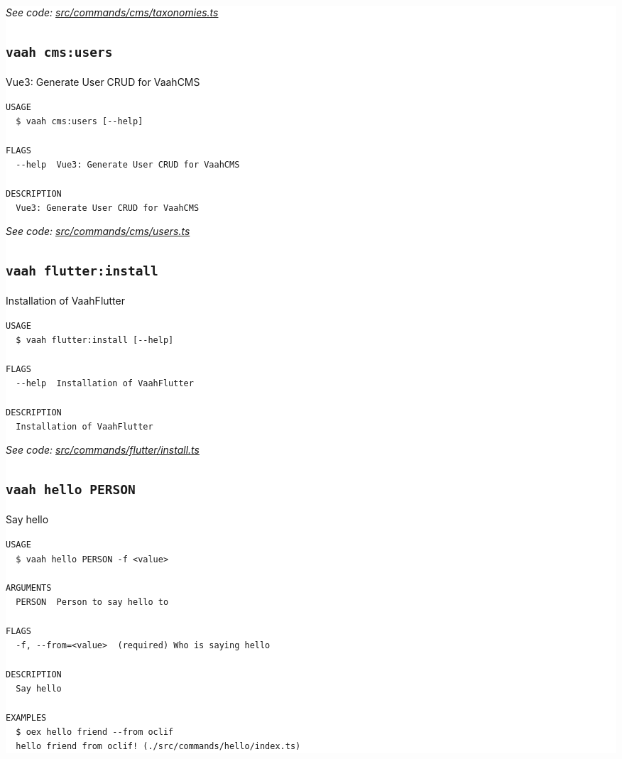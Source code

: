 _See code: [src/commands/cms/taxonomies.ts](https://github.com/webreinvent/vaah/blob/v3.2.1/src/commands/cms/taxonomies.ts)_

## `vaah cms:users`

Vue3: Generate User CRUD for VaahCMS

```
USAGE
  $ vaah cms:users [--help]

FLAGS
  --help  Vue3: Generate User CRUD for VaahCMS

DESCRIPTION
  Vue3: Generate User CRUD for VaahCMS
```

_See code: [src/commands/cms/users.ts](https://github.com/webreinvent/vaah/blob/v3.2.1/src/commands/cms/users.ts)_

## `vaah flutter:install`

Installation of VaahFlutter

```
USAGE
  $ vaah flutter:install [--help]

FLAGS
  --help  Installation of VaahFlutter

DESCRIPTION
  Installation of VaahFlutter
```

_See code: [src/commands/flutter/install.ts](https://github.com/webreinvent/vaah/blob/v3.2.1/src/commands/flutter/install.ts)_

## `vaah hello PERSON`

Say hello

```
USAGE
  $ vaah hello PERSON -f <value>

ARGUMENTS
  PERSON  Person to say hello to

FLAGS
  -f, --from=<value>  (required) Who is saying hello

DESCRIPTION
  Say hello

EXAMPLES
  $ oex hello friend --from oclif
  hello friend from oclif! (./src/commands/hello/index.ts)
```
